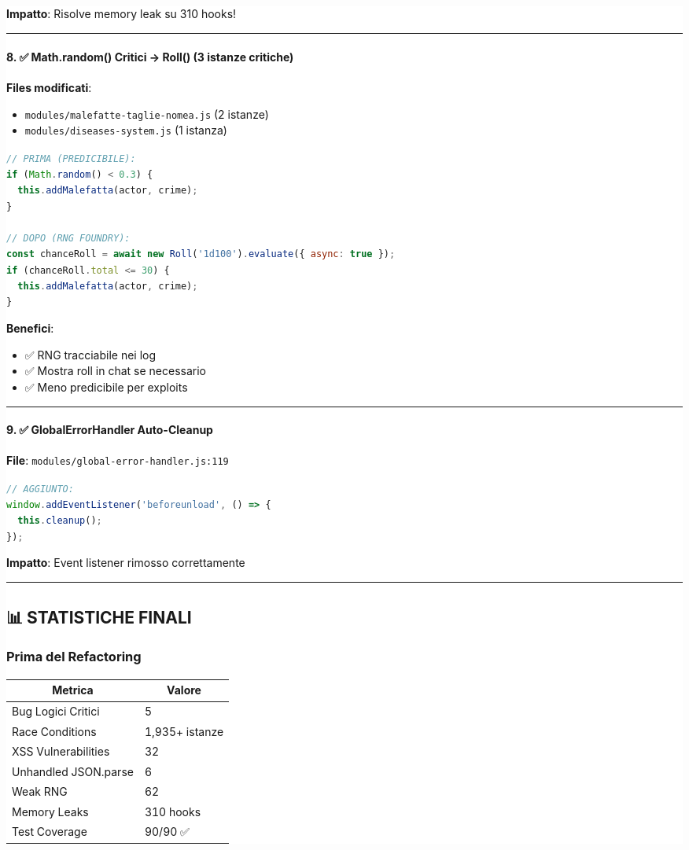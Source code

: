 **Impatto**: Risolve memory leak su 310 hooks!

---

#### 8. ✅ Math.random() Critici → Roll() (3 istanze critiche)

**Files modificati**:
- `modules/malefatte-taglie-nomea.js` (2 istanze)
- `modules/diseases-system.js` (1 istanza)

```javascript
// PRIMA (PREDICIBILE):
if (Math.random() < 0.3) {
  this.addMalefatta(actor, crime);
}

// DOPO (RNG FOUNDRY):
const chanceRoll = await new Roll('1d100').evaluate({ async: true });
if (chanceRoll.total <= 30) {
  this.addMalefatta(actor, crime);
}
```

**Benefici**:
- ✅ RNG tracciabile nei log
- ✅ Mostra roll in chat se necessario
- ✅ Meno predicibile per exploits

---

#### 9. ✅ GlobalErrorHandler Auto-Cleanup

**File**: `modules/global-error-handler.js:119`

```javascript
// AGGIUNTO:
window.addEventListener('beforeunload', () => {
  this.cleanup();
});
```

**Impatto**: Event listener rimosso correttamente

---

## 📊 STATISTICHE FINALI

### Prima del Refactoring

| Metrica | Valore |
|---------|--------|
| Bug Logici Critici | 5 |
| Race Conditions | 1,935+ istanze |
| XSS Vulnerabilities | 32 |
| Unhandled JSON.parse | 6 |
| Weak RNG | 62 |
| Memory Leaks | 310 hooks |
| Test Coverage | 90/90 ✅ |
